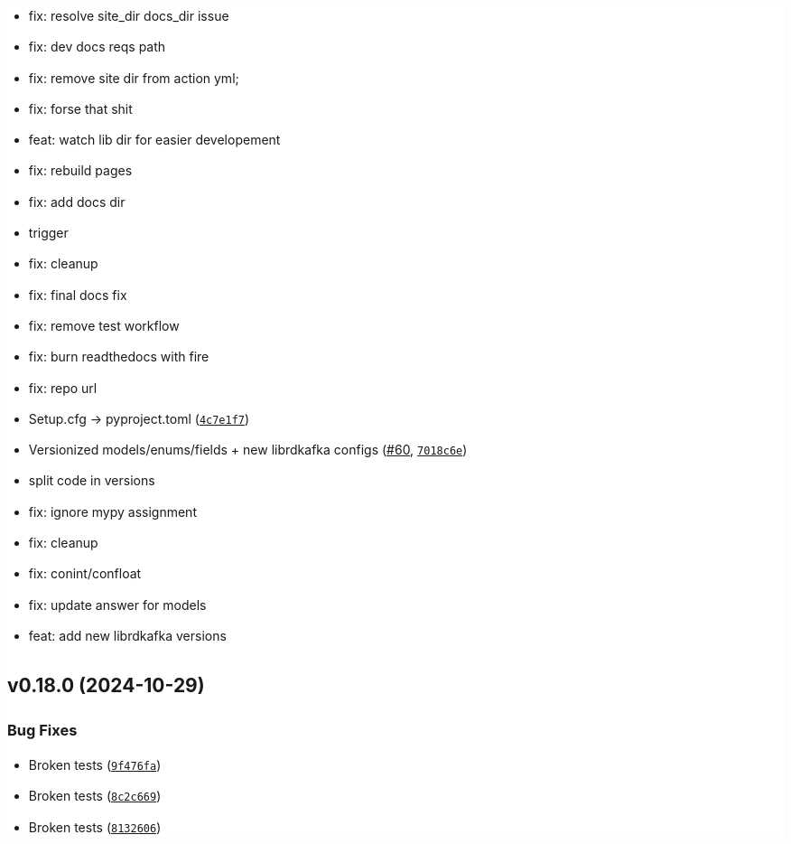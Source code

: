 * fix: resolve site_dir docs_dir issue

* fix: dev docs reqs path

* fix: remove site dir from action yml;

* fix: forse that shit

* feat: watch lib dir for easier developement

* fix: rebuild pages

* fix: add docs dir

* trigger

* fix: cleanup

* fix: final docs fix

* fix: remove test workflow

* fix: burn readthedocs with fire

* fix: repo url

- Setup.cfg -> pyproject.toml
  ([`4c7e1f7`](https://github.com/severstal-digital/wunderkafka/commit/4c7e1f7436d425007c0b5c2f2ecd7b54006b931c))

- Versionized models/enums/fields + new librdkafka configs
  ([#60](https://github.com/severstal-digital/wunderkafka/pull/60),
  [`7018c6e`](https://github.com/severstal-digital/wunderkafka/commit/7018c6e355a71e3baa6a43f36cf5bd0a279948b6))

* split code in versions

* fix: ignore mypy assignment

* fix: cleanup

* fix: conint/confloat

* fix: update answer for models

* feat: add new librdkafka versions


## v0.18.0 (2024-10-29)

### Bug Fixes

- Broken tests
  ([`9f476fa`](https://github.com/severstal-digital/wunderkafka/commit/9f476faeb491a05ba965a94c943c892a3e839d1b))

- Broken tests
  ([`8c2c669`](https://github.com/severstal-digital/wunderkafka/commit/8c2c669ff791949c6293e3ef1a64edb8138d74bd))

- Broken tests
  ([`8132606`](https://github.com/severstal-digital/wunderkafka/commit/81326069bf53ed91ffe7f3dc7d21423f1052d8a6))
